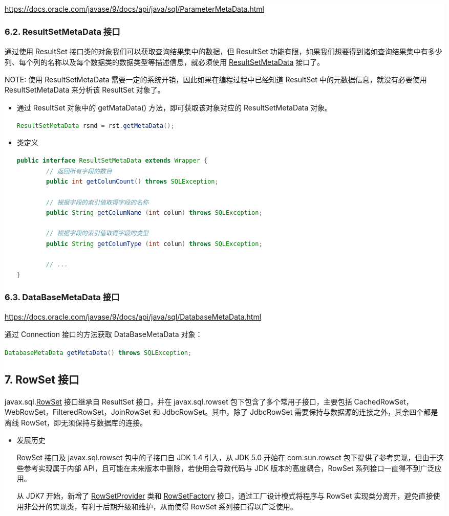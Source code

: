 https://docs.oracle.com/javase/9/docs/api/java/sql/ParameterMetaData.html

### 6.2. ResultSetMetaData 接口

通过使用 ResultSet 接口类的对象我们可以获取查询结果集中的数据，但 ResultSet 功能有限，如果我们想要得到诸如查询结果集中有多少列、每个列的名称以及每个数据类的数据类型等描述信息，就必须使用 [ResultSetMetaData](https://docs.oracle.com/javase/9/docs/api/java/sql/ResultSetMetaData.html) 接口了。

NOTE: 使用 ResultSetMetaData 需要一定的系统开销，因此如果在编程过程中已经知道 ResultSet 中的元数据信息，就没有必要使用 ResultSetMetaData 来分析该 ResultSet 对象了。

- 通过 ResultSet 对象中的 getMataData() 方法，即可获取该对象对应的 ResultSetMetaData 对象。
	```java
	ResultSetMetaData rsmd = rst.getMetaData();
	```

- 类定义

	```java
	public interface ResultSetMetaData extends Wrapper {
			// 返回所有字段的数目
			public int getColumCount() throws SQLException;

			// 根据字段的索引值取得字段的名称
			public String getColumName (int colum) throws SQLException;

			// 根据字段的索引值取得字段的类型
			public String getColumType (int colum) throws SQLException;

			// ...
	}
	```

### 6.3. DataBaseMetaData 接口

https://docs.oracle.com/javase/9/docs/api/java/sql/DatabaseMetaData.html

通过 Connection 接口的方法获取 DataBaseMetaData 对象：
```java
DatabaseMetaData getMetaData() throws SQLException;
```

## 7. RowSet 接口

javax.sql.[RowSet](https://docs.oracle.com/javase/9/docs/api/javax/sql/RowSet.html) 接口继承自 ResultSet 接口，并在 javax.sql.rowset 包下包含了多个常用子接口，主要包括 CachedRowSet，WebRowSet，FilteredRowSet，JoinRowSet 和 JdbcRowSet。其中，除了 JdbcRowSet 需要保持与数据源的连接之外，其余四个都是离线 RowSet，即无须保持与数据库的连接。

- 发展历史
	
	RowSet 接口及 javax.sql.rowset 包中的子接口自 JDK 1.4 引入，从 JDK 5.0 开始在 com.sun.rowset 包下提供了参考实现，但由于这些参考实现属于内部 API，且可能在未来版本中删除，若使用会导致代码与 JDK 版本的高度耦合，RowSet 系列接口一直得不到广泛应用。
	
	从 JDK7 开始，新增了 [RowSetProvider](https://docs.oracle.com/javase/9/docs/api/javax/sql/rowset/RowSetProvider.html) 类和 [RowSetFactory](https://docs.oracle.com/javase/9/docs/api/javax/sql/rowset/RowSetFactory.html) 接口，通过工厂设计模式将程序与 RowSet 实现类分离开，避免直接使用非公开的实现类，有利于后期升级和维护，从而使得 RowSet 系列接口得以广泛使用。 
